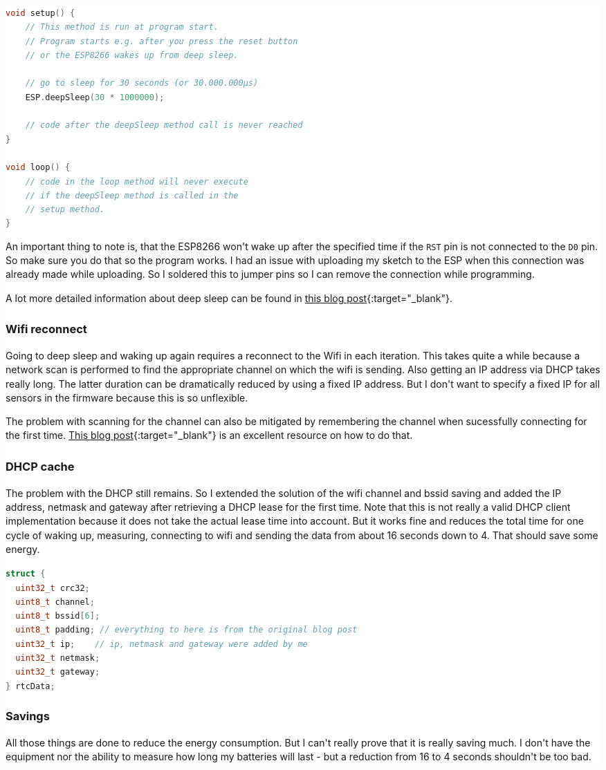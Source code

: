 ```c
void setup() {
    // This method is run at program start.
    // Program starts e.g. after you press the reset button
    // or the ESP8266 wakes up from deep sleep.

    // go to sleep for 30 seconds (or 30.000.000µs)
    ESP.deepSleep(30 * 1000000);

    // code after the deepSleep method call is never reached
}

void loop() {
    // code in the loop method will never execute
    // if the deepSleep method is called in the
    // setup method.
}
```
An important thing to note is, that the ESP8266 won't wake up after the specified time if the `RST` pin is not connected to the `D0` pin. So make sure you do that
so the program works. I had an issue with uploading my sketch to the ESP when this connection was already made while uploading. So I soldered this to jumper pins
so I can remove the connection while programming.

A lot more detailed information about deep sleep can be found in [this blog post](https://randomnerdtutorials.com/esp8266-deep-sleep-with-arduino-ide/){:target="_blank"}.

### Wifi reconnect
Going to deep sleep and waking up again requires a reconnect to the Wifi in each iteration. This takes quite a while because a network scan is performed to find the
appropriate channel on which the wifi is sending. Also getting an IP address via DHCP takes really long. The latter duration can be dramatically reduced by using a fixed
IP address. But I don't want to specify a fixed IP for all sensors in the firmware because this is so unflexible.

The problem with scanning for the channel can also be mitigated by remembering the channel when sucessfully connecting for the first time.
[This blog post](https://www.bakke.online/index.php/2017/06/24/esp8266-wifi-power-reduction-avoiding-network-scan/){:target="_blank"}
is an excellent resource on how to do that.

### DHCP cache
The problem with the DHCP still remains. So I extended the solution of the wifi channel and bssid saving and added the IP address, netmask and gateway after retrieving
a DHCP lease for the first time. Note that this is not really a valid DHCP client implementation because it does not take the actual lease time into account. But it works
fine and reduces the total time for one cycle of waking up, measuring, connecting to wifi and sending the data from about 16 seconds down to 4. That should save some energy.

```c
struct {
  uint32_t crc32;
  uint8_t channel;
  uint8_t bssid[6];
  uint8_t padding; // everything to here is from the original blog post
  uint32_t ip;    // ip, netmask and gateway were added by me
  uint32_t netmask;
  uint32_t gateway;
} rtcData;
```
### Savings
All those things are done to reduce the energy consumption. But I can't really prove that it is really saving much. I don't have the equipment nor the ability to measure
how long my batteries will last - but a reduction from 16 to 4 seconds shouldn't be too bad.
